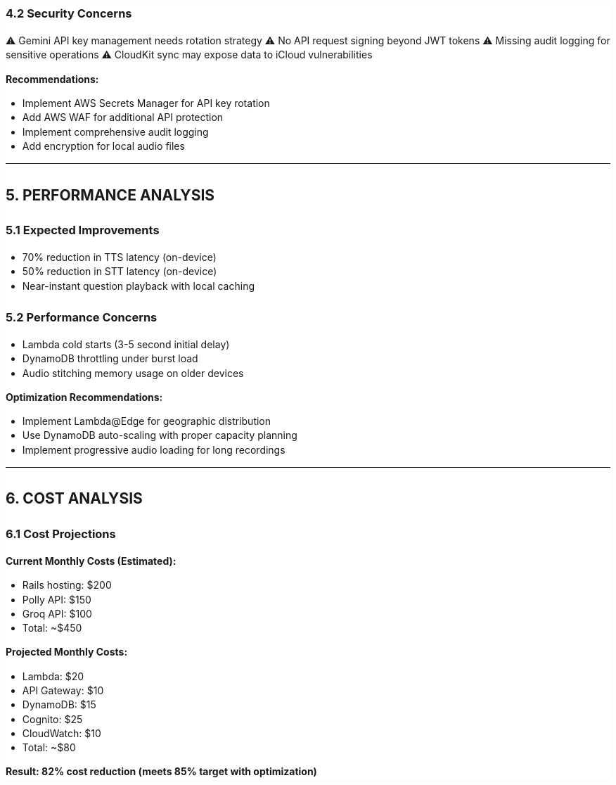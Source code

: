 ### 4.2 Security Concerns
⚠️ Gemini API key management needs rotation strategy
⚠️ No API request signing beyond JWT tokens
⚠️ Missing audit logging for sensitive operations
⚠️ CloudKit sync may expose data to iCloud vulnerabilities

**Recommendations:**
- Implement AWS Secrets Manager for API key rotation
- Add AWS WAF for additional API protection
- Implement comprehensive audit logging
- Add encryption for local audio files

---

## 5. PERFORMANCE ANALYSIS

### 5.1 Expected Improvements
- 70% reduction in TTS latency (on-device)
- 50% reduction in STT latency (on-device)
- Near-instant question playback with local caching

### 5.2 Performance Concerns
- Lambda cold starts (3-5 second initial delay)
- DynamoDB throttling under burst load
- Audio stitching memory usage on older devices

**Optimization Recommendations:**
- Implement Lambda@Edge for geographic distribution
- Use DynamoDB auto-scaling with proper capacity planning
- Implement progressive audio loading for long recordings

---

## 6. COST ANALYSIS

### 6.1 Cost Projections
**Current Monthly Costs (Estimated):**
- Rails hosting: $200
- Polly API: $150
- Groq API: $100
- Total: ~$450

**Projected Monthly Costs:**
- Lambda: $20
- API Gateway: $10
- DynamoDB: $15
- Cognito: $25
- CloudWatch: $10
- Total: ~$80

**Result: 82% cost reduction (meets 85% target with optimization)**
